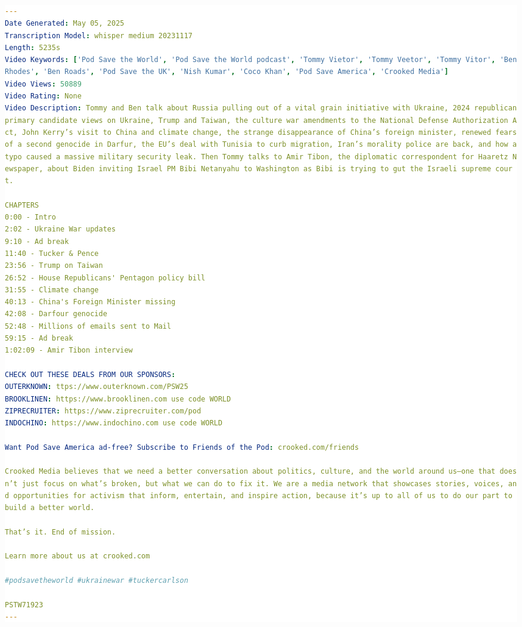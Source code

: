 ```yaml
---
Date Generated: May 05, 2025
Transcription Model: whisper medium 20231117
Length: 5235s
Video Keywords: ['Pod Save the World', 'Pod Save the World podcast', 'Tommy Vietor', 'Tommy Veetor', 'Tommy Vitor', 'Ben Rhodes', 'Ben Roads', 'Pod Save the UK', 'Nish Kumar', 'Coco Khan', 'Pod Save America', 'Crooked Media']
Video Views: 50889
Video Rating: None
Video Description: Tommy and Ben talk about Russia pulling out of a vital grain initiative with Ukraine, 2024 republican primary candidate views on Ukraine, Trump and Taiwan, the culture war amendments to the National Defense Authorization Act, John Kerry’s visit to China and climate change, the strange disappearance of China’s foreign minister, renewed fears of a second genocide in Darfur, the EU’s deal with Tunisia to curb migration, Iran’s morality police are back, and how a typo caused a massive military security leak. Then Tommy talks to Amir Tibon, the diplomatic correspondent for Haaretz Newspaper, about Biden inviting Israel PM Bibi Netanyahu to Washington as Bibi is trying to gut the Israeli supreme court.

CHAPTERS
0:00 - Intro
2:02 - Ukraine War updates
9:10 - Ad break 
11:40 - Tucker & Pence 
23:56 - Trump on Taiwan 
26:52 - House Republicans' Pentagon policy bill
31:55 - Climate change 
40:13 - China's Foreign Minister missing 
42:08 - Darfour genocide 
52:48 - Millions of emails sent to Mail 
59:15 - Ad break 
1:02:09 - Amir Tibon interview 

CHECK OUT THESE DEALS FROM OUR SPONSORS:
OUTERKNOWN: ttps://www.outerknown.com/PSW25
BROOKLINEN: https://www.brooklinen.com use code WORLD
ZIPRECRUITER: https://www.ziprecruiter.com/pod 
INDOCHINO: https://www.indochino.com use code WORLD

Want Pod Save America ad-free? Subscribe to Friends of the Pod: crooked.com/friends

Crooked Media believes that we need a better conversation about politics, culture, and the world around us—one that doesn’t just focus on what’s broken, but what we can do to fix it. We are a media network that showcases stories, voices, and opportunities for activism that inform, entertain, and inspire action, because it’s up to all of us to do our part to build a better world.

That’s it. End of mission.

Learn more about us at crooked.com

#podsavetheworld #ukrainewar #tuckercarlson 

PSTW71923
---
```
